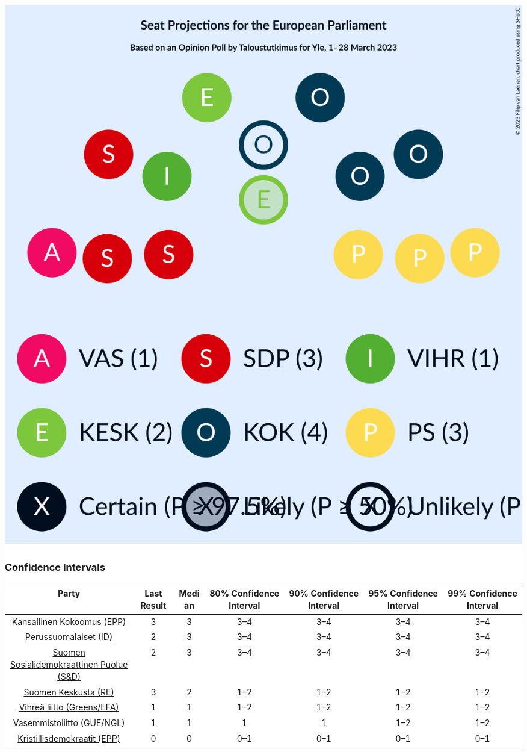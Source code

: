 ![Graph with seating plan not yet produced](2023-03-28-Taloustutkimus-seating-plan.png "Seating Plan")

### Confidence Intervals

| Party | Last Result | Median | 80% Confidence Interval | 90% Confidence Interval | 95% Confidence Interval | 99% Confidence Interval |
|:-----:|:-----------:|:------:|:-----------------------:|:-----------------------:|:-----------------------:|:-----------------------:|
| <a href="#kansallinen-kokoomus-(epp)">Kansallinen Kokoomus (EPP)</a> | 3 | 3 | 3–4 |3–4 |3–4 |3–4 |
| <a href="#perussuomalaiset-(id)">Perussuomalaiset (ID)</a> | 2 | 3 | 3–4 |3–4 |3–4 |3–4 |
| <a href="#suomen-sosialidemokraattinen-puolue-(s&d)">Suomen Sosialidemokraattinen Puolue (S&D)</a> | 2 | 3 | 3–4 |3–4 |3–4 |3–4 |
| <a href="#suomen-keskusta-(re)">Suomen Keskusta (RE)</a> | 3 | 2 | 1–2 |1–2 |1–2 |1–2 |
| <a href="#vihreä-liitto-(greens/efa)">Vihreä liitto (Greens/EFA)</a> | 1 | 1 | 1–2 |1–2 |1–2 |1–2 |
| <a href="#vasemmistoliitto-(gue/ngl)">Vasemmistoliitto (GUE/NGL)</a> | 1 | 1 | 1 |1 |1–2 |1–2 |
| <a href="#kristillisdemokraatit-(epp)">Kristillisdemokraatit (EPP)</a> | 0 | 0 | 0–1 |0–1 |0–1 |0–1 |
